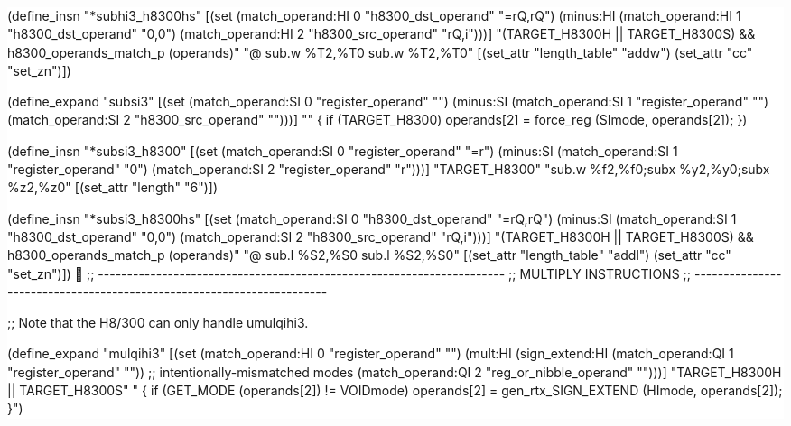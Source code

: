 (define_insn "*subhi3_h8300hs"
  [(set (match_operand:HI 0 "h8300_dst_operand" "=rQ,rQ")
        (minus:HI (match_operand:HI 1 "h8300_dst_operand" "0,0")
                  (match_operand:HI 2 "h8300_src_operand" "rQ,i")))]
  "(TARGET_H8300H || TARGET_H8300S) && h8300_operands_match_p (operands)"
  "@
   sub.w        %T2,%T0
   sub.w        %T2,%T0"
  [(set_attr "length_table" "addw")
   (set_attr "cc" "set_zn")])

(define_expand "subsi3"
  [(set (match_operand:SI 0 "register_operand" "")
        (minus:SI (match_operand:SI 1 "register_operand" "")
                  (match_operand:SI 2 "h8300_src_operand" "")))]
  ""
{
  if (TARGET_H8300)
    operands[2] = force_reg (SImode, operands[2]);
})

(define_insn "*subsi3_h8300"
  [(set (match_operand:SI 0 "register_operand" "=r")
        (minus:SI (match_operand:SI 1 "register_operand" "0")
                  (match_operand:SI 2 "register_operand" "r")))]
  "TARGET_H8300"
  "sub.w        %f2,%f0\;subx        %y2,%y0\;subx        %z2,%z0"
  [(set_attr "length" "6")])

(define_insn "*subsi3_h8300hs"
  [(set (match_operand:SI 0 "h8300_dst_operand" "=rQ,rQ")
        (minus:SI (match_operand:SI 1 "h8300_dst_operand" "0,0")
                  (match_operand:SI 2 "h8300_src_operand" "rQ,i")))]
  "(TARGET_H8300H || TARGET_H8300S) && h8300_operands_match_p (operands)"
  "@
   sub.l        %S2,%S0
   sub.l        %S2,%S0"
  [(set_attr "length_table" "addl")
   (set_attr "cc" "set_zn")])

;; ----------------------------------------------------------------------
;; MULTIPLY INSTRUCTIONS
;; ----------------------------------------------------------------------

;; Note that the H8/300 can only handle umulqihi3.

(define_expand "mulqihi3"
  [(set (match_operand:HI 0 "register_operand" "")
        (mult:HI (sign_extend:HI (match_operand:QI 1 "register_operand" ""))
                 ;; intentionally-mismatched modes
                 (match_operand:QI 2 "reg_or_nibble_operand" "")))]
  "TARGET_H8300H || TARGET_H8300S"
  "
{
  if (GET_MODE (operands[2]) != VOIDmode)
    operands[2] = gen_rtx_SIGN_EXTEND (HImode, operands[2]);
}")

